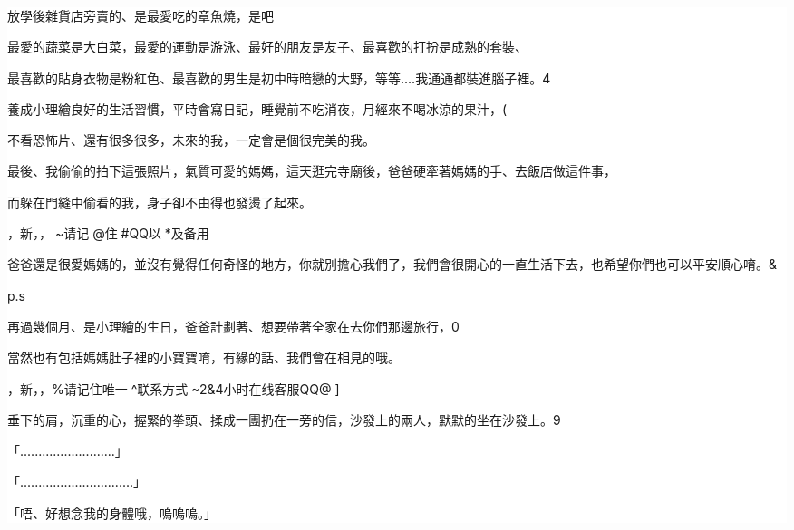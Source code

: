 

放學後雜貨店旁賣的、是最愛吃的章魚燒，是吧



最愛的蔬菜是大白菜，最愛的運動是游泳、最好的朋友是友子、最喜歡的打扮是成熟的套裝、



最喜歡的貼身衣物是粉紅色、最喜歡的男生是初中時暗戀的大野，等等....我通通都裝進腦子裡。4



養成小理繪良好的生活習慣，平時會寫日記，睡覺前不吃消夜，月經來不喝冰涼的果汁，(



不看恐怖片、還有很多很多，未來的我，一定會是個很完美的我。



最後、我偷偷的拍下這張照片，氣質可愛的媽媽，這天逛完寺廟後，爸爸硬牽著媽媽的手、去飯店做這件事，



而躲在門縫中偷看的我，身子卻不由得也發燙了起來。







，新，， ~请记 @住 #QQ以 *及备用



爸爸還是很愛媽媽的，並沒有覺得任何奇怪的地方，你就別擔心我們了，我們會很開心的一直生活下去，也希望你們也可以平安順心唷。&



p.s

再過幾個月、是小理繪的生日，爸爸計劃著、想要帶著全家在去你們那邊旅行，0



當然也有包括媽媽肚子裡的小寶寶唷，有緣的話、我們會在相見的哦。









，新，，%请记住唯一 ^联系方式 ~2&4小时在线客服QQ@ ]



垂下的肩，沉重的心，握緊的拳頭、揉成一團扔在一旁的信，沙發上的兩人，默默的坐在沙發上。9





「..........................」



「...............................」





「唔、好想念我的身體哦，嗚嗚嗚。」
